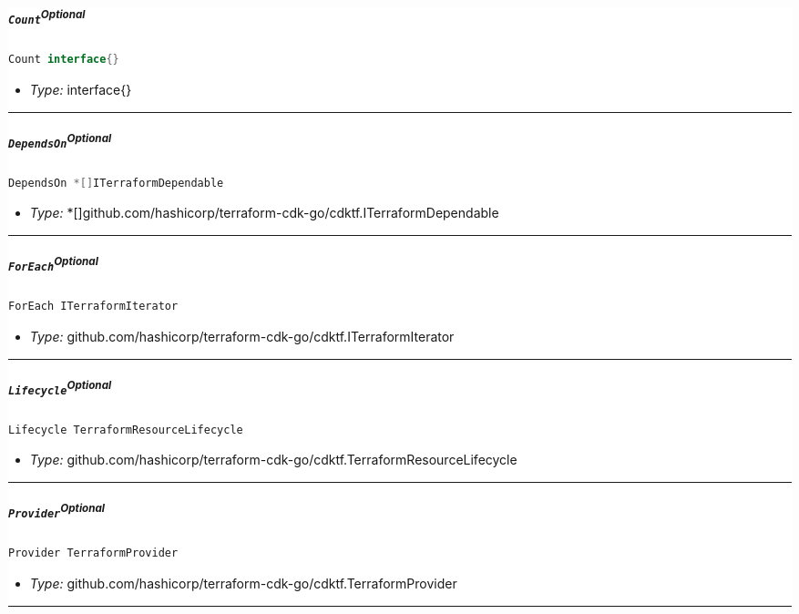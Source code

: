 
##### `Count`<sup>Optional</sup> <a name="Count" id="@cdktf/provider-random.stringResource.StringResourceConfig.property.count"></a>

```go
Count interface{}
```

- *Type:* interface{}

---

##### `DependsOn`<sup>Optional</sup> <a name="DependsOn" id="@cdktf/provider-random.stringResource.StringResourceConfig.property.dependsOn"></a>

```go
DependsOn *[]ITerraformDependable
```

- *Type:* *[]github.com/hashicorp/terraform-cdk-go/cdktf.ITerraformDependable

---

##### `ForEach`<sup>Optional</sup> <a name="ForEach" id="@cdktf/provider-random.stringResource.StringResourceConfig.property.forEach"></a>

```go
ForEach ITerraformIterator
```

- *Type:* github.com/hashicorp/terraform-cdk-go/cdktf.ITerraformIterator

---

##### `Lifecycle`<sup>Optional</sup> <a name="Lifecycle" id="@cdktf/provider-random.stringResource.StringResourceConfig.property.lifecycle"></a>

```go
Lifecycle TerraformResourceLifecycle
```

- *Type:* github.com/hashicorp/terraform-cdk-go/cdktf.TerraformResourceLifecycle

---

##### `Provider`<sup>Optional</sup> <a name="Provider" id="@cdktf/provider-random.stringResource.StringResourceConfig.property.provider"></a>

```go
Provider TerraformProvider
```

- *Type:* github.com/hashicorp/terraform-cdk-go/cdktf.TerraformProvider

---

